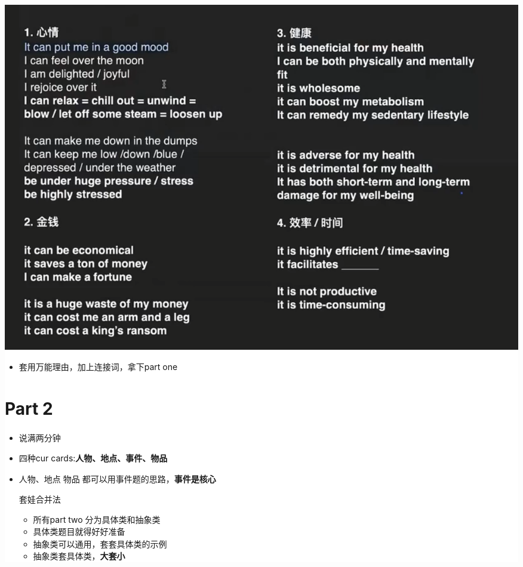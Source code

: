   ![image-20230530222836270](笔记图片/image-20230530222836270.png)

* 套用万能理由，加上连接词，拿下part one

# Part 2

* 说满两分钟

* 四种cur cards:**人物、地点、事件、物品**

* 人物、地点 物品 都可以用事件题的思路，**事件是核心**

  套娃合并法

  * 所有part two 分为具体类和抽象类
  * 具体类题目就得好好准备
  * 抽象类可以通用，套套具体类的示例
  * 抽象类套具体类，**大套小**
